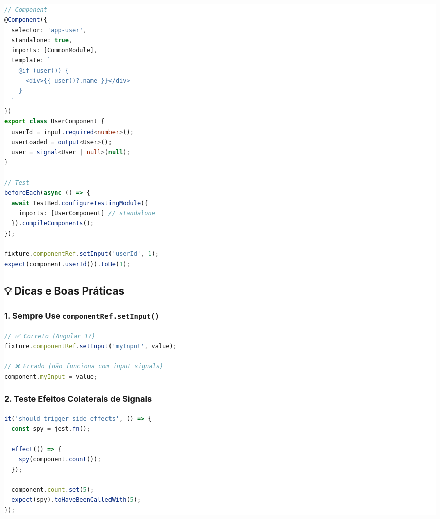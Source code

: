 ```typescript
// Component
@Component({
  selector: 'app-user',
  standalone: true,
  imports: [CommonModule],
  template: `
    @if (user()) {
      <div>{{ user()?.name }}</div>
    }
  `
})
export class UserComponent {
  userId = input.required<number>();
  userLoaded = output<User>();
  user = signal<User | null>(null);
}

// Test
beforeEach(async () => {
  await TestBed.configureTestingModule({
    imports: [UserComponent] // standalone
  }).compileComponents();
});

fixture.componentRef.setInput('userId', 1);
expect(component.userId()).toBe(1);
```

## 💡 Dicas e Boas Práticas

### 1. Sempre Use `componentRef.setInput()`

```typescript
// ✅ Correto (Angular 17)
fixture.componentRef.setInput('myInput', value);

// ❌ Errado (não funciona com input signals)
component.myInput = value;
```

### 2. Teste Efeitos Colaterais de Signals

```typescript
it('should trigger side effects', () => {
  const spy = jest.fn();
  
  effect(() => {
    spy(component.count());
  });
  
  component.count.set(5);
  expect(spy).toHaveBeenCalledWith(5);
});
```
